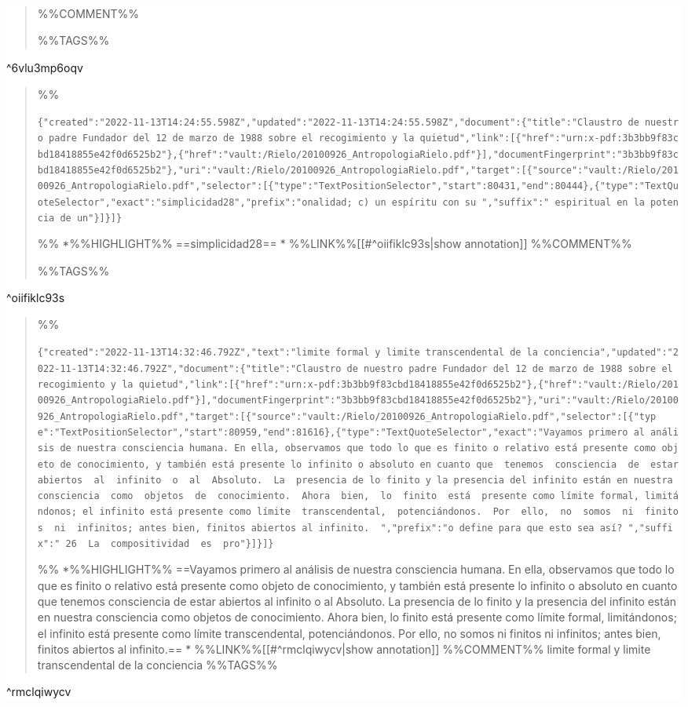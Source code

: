 >%%COMMENT%%
>
>%%TAGS%%
>
^6vlu3mp6oqv


>%%
>```annotation-json
>{"created":"2022-11-13T14:24:55.598Z","updated":"2022-11-13T14:24:55.598Z","document":{"title":"Claustro de nuestro padre Fundador del 12 de marzo de 1988 sobre el recogimiento y la quietud","link":[{"href":"urn:x-pdf:3b3bb9f83cbd18418855e42f0d6525b2"},{"href":"vault:/Rielo/20100926_AntropologiaRielo.pdf"}],"documentFingerprint":"3b3bb9f83cbd18418855e42f0d6525b2"},"uri":"vault:/Rielo/20100926_AntropologiaRielo.pdf","target":[{"source":"vault:/Rielo/20100926_AntropologiaRielo.pdf","selector":[{"type":"TextPositionSelector","start":80431,"end":80444},{"type":"TextQuoteSelector","exact":"simplicidad28","prefix":"onalidad; c) un espíritu con su ","suffix":" espiritual en la potencia de un"}]}]}
>```
>%%
>*%%HIGHLIGHT%% ==simplicidad28== *
>%%LINK%%[[#^oiifiklc93s|show annotation]]
>%%COMMENT%%
>
>%%TAGS%%
>
^oiifiklc93s


>%%
>```annotation-json
>{"created":"2022-11-13T14:32:46.792Z","text":"limite formal y limite transcendental de la conciencia","updated":"2022-11-13T14:32:46.792Z","document":{"title":"Claustro de nuestro padre Fundador del 12 de marzo de 1988 sobre el recogimiento y la quietud","link":[{"href":"urn:x-pdf:3b3bb9f83cbd18418855e42f0d6525b2"},{"href":"vault:/Rielo/20100926_AntropologiaRielo.pdf"}],"documentFingerprint":"3b3bb9f83cbd18418855e42f0d6525b2"},"uri":"vault:/Rielo/20100926_AntropologiaRielo.pdf","target":[{"source":"vault:/Rielo/20100926_AntropologiaRielo.pdf","selector":[{"type":"TextPositionSelector","start":80959,"end":81616},{"type":"TextQuoteSelector","exact":"Vayamos primero al análisis de nuestra consciencia humana. En ella, observamos que todo lo que es finito o relativo está presente como objeto de conocimiento, y también está presente lo infinito o absoluto en cuanto que  tenemos  consciencia  de  estar  abiertos  al  infinito  o  al  Absoluto.  La  presencia de lo finito y la presencia del infinito están en nuestra consciencia  como  objetos  de  conocimiento.  Ahora  bien,  lo  finito  está  presente como límite formal, limitándonos; el infinito está presente como límite  transcendental,  potenciándonos.  Por  ello,  no  somos  ni  finitos  ni  infinitos; antes bien, finitos abiertos al infinito.  ","prefix":"o define para que esto sea así? ","suffix":" 26  La  compositividad  es  pro"}]}]}
>```
>%%
>*%%HIGHLIGHT%% ==Vayamos primero al análisis de nuestra consciencia humana. En ella, observamos que todo lo que es finito o relativo está presente como objeto de conocimiento, y también está presente lo infinito o absoluto en cuanto que  tenemos  consciencia  de  estar  abiertos  al  infinito  o  al  Absoluto.  La  presencia de lo finito y la presencia del infinito están en nuestra consciencia  como  objetos  de  conocimiento.  Ahora  bien,  lo  finito  está  presente como límite formal, limitándonos; el infinito está presente como límite  transcendental,  potenciándonos.  Por  ello,  no  somos  ni  finitos  ni  infinitos; antes bien, finitos abiertos al infinito.== *
>%%LINK%%[[#^rmclqiwycv|show annotation]]
>%%COMMENT%%
>limite formal y limite transcendental de la conciencia
>%%TAGS%%
>
^rmclqiwycv
